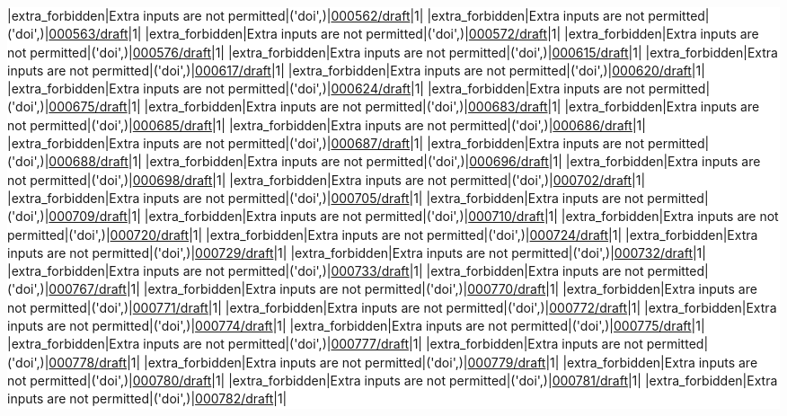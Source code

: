 |extra_forbidden|Extra inputs are not permitted|\('doi',\)|[000562/draft](000562/draft)|1|
|extra_forbidden|Extra inputs are not permitted|\('doi',\)|[000563/draft](000563/draft)|1|
|extra_forbidden|Extra inputs are not permitted|\('doi',\)|[000572/draft](000572/draft)|1|
|extra_forbidden|Extra inputs are not permitted|\('doi',\)|[000576/draft](000576/draft)|1|
|extra_forbidden|Extra inputs are not permitted|\('doi',\)|[000615/draft](000615/draft)|1|
|extra_forbidden|Extra inputs are not permitted|\('doi',\)|[000617/draft](000617/draft)|1|
|extra_forbidden|Extra inputs are not permitted|\('doi',\)|[000620/draft](000620/draft)|1|
|extra_forbidden|Extra inputs are not permitted|\('doi',\)|[000624/draft](000624/draft)|1|
|extra_forbidden|Extra inputs are not permitted|\('doi',\)|[000675/draft](000675/draft)|1|
|extra_forbidden|Extra inputs are not permitted|\('doi',\)|[000683/draft](000683/draft)|1|
|extra_forbidden|Extra inputs are not permitted|\('doi',\)|[000685/draft](000685/draft)|1|
|extra_forbidden|Extra inputs are not permitted|\('doi',\)|[000686/draft](000686/draft)|1|
|extra_forbidden|Extra inputs are not permitted|\('doi',\)|[000687/draft](000687/draft)|1|
|extra_forbidden|Extra inputs are not permitted|\('doi',\)|[000688/draft](000688/draft)|1|
|extra_forbidden|Extra inputs are not permitted|\('doi',\)|[000696/draft](000696/draft)|1|
|extra_forbidden|Extra inputs are not permitted|\('doi',\)|[000698/draft](000698/draft)|1|
|extra_forbidden|Extra inputs are not permitted|\('doi',\)|[000702/draft](000702/draft)|1|
|extra_forbidden|Extra inputs are not permitted|\('doi',\)|[000705/draft](000705/draft)|1|
|extra_forbidden|Extra inputs are not permitted|\('doi',\)|[000709/draft](000709/draft)|1|
|extra_forbidden|Extra inputs are not permitted|\('doi',\)|[000710/draft](000710/draft)|1|
|extra_forbidden|Extra inputs are not permitted|\('doi',\)|[000720/draft](000720/draft)|1|
|extra_forbidden|Extra inputs are not permitted|\('doi',\)|[000724/draft](000724/draft)|1|
|extra_forbidden|Extra inputs are not permitted|\('doi',\)|[000729/draft](000729/draft)|1|
|extra_forbidden|Extra inputs are not permitted|\('doi',\)|[000732/draft](000732/draft)|1|
|extra_forbidden|Extra inputs are not permitted|\('doi',\)|[000733/draft](000733/draft)|1|
|extra_forbidden|Extra inputs are not permitted|\('doi',\)|[000767/draft](000767/draft)|1|
|extra_forbidden|Extra inputs are not permitted|\('doi',\)|[000770/draft](000770/draft)|1|
|extra_forbidden|Extra inputs are not permitted|\('doi',\)|[000771/draft](000771/draft)|1|
|extra_forbidden|Extra inputs are not permitted|\('doi',\)|[000772/draft](000772/draft)|1|
|extra_forbidden|Extra inputs are not permitted|\('doi',\)|[000774/draft](000774/draft)|1|
|extra_forbidden|Extra inputs are not permitted|\('doi',\)|[000775/draft](000775/draft)|1|
|extra_forbidden|Extra inputs are not permitted|\('doi',\)|[000777/draft](000777/draft)|1|
|extra_forbidden|Extra inputs are not permitted|\('doi',\)|[000778/draft](000778/draft)|1|
|extra_forbidden|Extra inputs are not permitted|\('doi',\)|[000779/draft](000779/draft)|1|
|extra_forbidden|Extra inputs are not permitted|\('doi',\)|[000780/draft](000780/draft)|1|
|extra_forbidden|Extra inputs are not permitted|\('doi',\)|[000781/draft](000781/draft)|1|
|extra_forbidden|Extra inputs are not permitted|\('doi',\)|[000782/draft](000782/draft)|1|